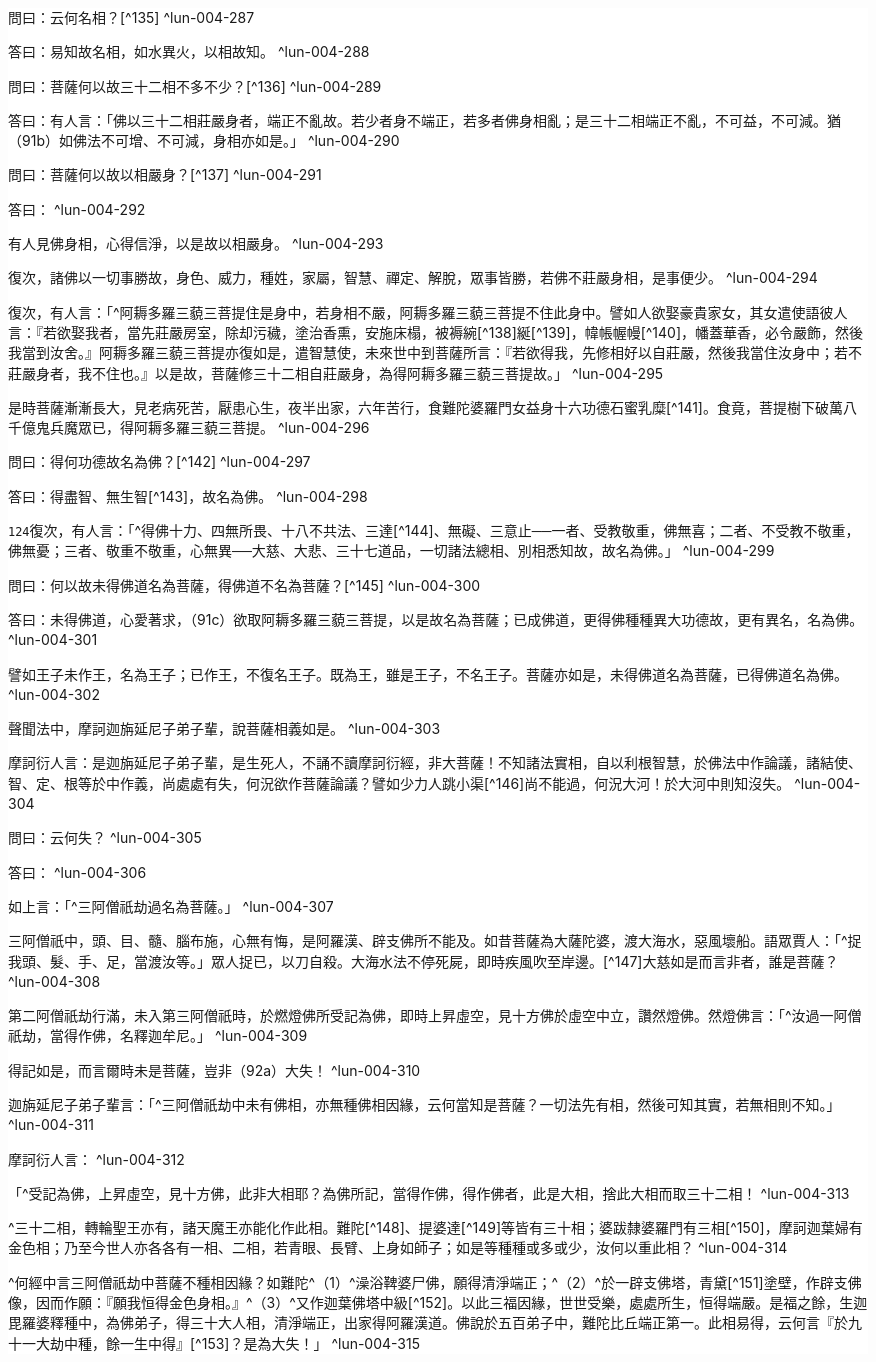 問曰：云何名相？[^135] ^lun-004-287

答曰：易知故名相，如水異火，以相故知。 ^lun-004-288

問曰：菩薩何以故三十二相不多不少？[^136] ^lun-004-289

答曰：有人言：「佛以三十二相莊嚴身者，端正不亂故。若少者身不端正，若多者佛身相亂；是三十二相端正不亂，不可益，不可減。猶（91b）如佛法不可增、不可減，身相亦如是。」 ^lun-004-290

問曰：菩薩何以故以相嚴身？[^137] ^lun-004-291

答曰： ^lun-004-292

有人見佛身相，心得信淨，以是故以相嚴身。 ^lun-004-293

復次，諸佛以一切事勝故，身色、威力，種姓，家屬，智慧、禪定、解脫，眾事皆勝，若佛不莊嚴身相，是事便少。 ^lun-004-294

復次，有人言：「^阿耨多羅三藐三菩提住是身中，若身相不嚴，阿耨多羅三藐三菩提不住此身中。譬如人欲娶豪貴家女，其女遣使語彼人言：『若欲娶我者，當先莊嚴房室，除却污穢，塗治香熏，安施床榻，被褥綩[^138]綖[^139]，幃帳幄幔[^140]，幡蓋華香，必令嚴飾，然後我當到汝舍。』阿耨多羅三藐三菩提亦復如是，遣智慧使，未來世中到菩薩所言：『若欲得我，先修相好以自莊嚴，然後我當住汝身中；若不莊嚴身者，我不住也。』以是故，菩薩修三十二相自莊嚴身，為得阿耨多羅三藐三菩提故。」 ^lun-004-295

是時菩薩漸漸長大，見老病死苦，厭患心生，夜半出家，六年苦行，食難陀婆羅門女益身十六功德石蜜乳糜[^141]。食竟，菩提樹下破萬八千億鬼兵魔眾已，得阿耨多羅三藐三菩提。 ^lun-004-296

問曰：得何功德故名為佛？[^142] ^lun-004-297

答曰：得盡智、無生智[^143]，故名為佛。 ^lun-004-298

`124`復次，有人言：「^得佛十力、四無所畏、十八不共法、三達[^144]、無礙、三意止──一者、受教敬重，佛無喜；二者、不受教不敬重，佛無憂；三者、敬重不敬重，心無異──大慈、大悲、三十七道品，一切諸法總相、別相悉知故，故名為佛。」 ^lun-004-299

問曰：何以故未得佛道名為菩薩，得佛道不名為菩薩？[^145] ^lun-004-300

答曰：未得佛道，心愛著求，（91c）欲取阿耨多羅三藐三菩提，以是故名為菩薩；已成佛道，更得佛種種異大功德故，更有異名，名為佛。 ^lun-004-301

譬如王子未作王，名為王子；已作王，不復名王子。既為王，雖是王子，不名王子。菩薩亦如是，未得佛道名為菩薩，已得佛道名為佛。 ^lun-004-302

聲聞法中，摩訶迦旃延尼子弟子輩，說菩薩相義如是。 ^lun-004-303

摩訶衍人言：是迦旃延尼子弟子輩，是生死人，不誦不讀摩訶衍經，非大菩薩！不知諸法實相，自以利根智慧，於佛法中作論議，諸結使、智、定、根等於中作義，尚處處有失，何況欲作菩薩論議？譬如少力人跳小渠[^146]尚不能過，何況大河！於大河中則知沒失。 ^lun-004-304

問曰：云何失？ ^lun-004-305

答曰： ^lun-004-306

如上言：「^三阿僧祇劫過名為菩薩。」 ^lun-004-307

三阿僧祇中，頭、目、髓、腦布施，心無有悔，是阿羅漢、辟支佛所不能及。如昔菩薩為大薩陀婆，渡大海水，惡風壞船。語眾賈人：「^捉我頭、髮、手、足，當渡汝等。」眾人捉已，以刀自殺。大海水法不停死屍，即時疾風吹至岸邊。[^147]大慈如是而言非者，誰是菩薩？ ^lun-004-308

第二阿僧祇劫行滿，未入第三阿僧祇時，於燃燈佛所受記為佛，即時上昇虛空，見十方佛於虛空中立，讚然燈佛。然燈佛言：「^汝過一阿僧祇劫，當得作佛，名釋迦牟尼。」 ^lun-004-309

得記如是，而言爾時未是菩薩，豈非（92a）大失！ ^lun-004-310

迦旃延尼子弟子輩言：「^三阿僧祇劫中未有佛相，亦無種佛相因緣，云何當知是菩薩？一切法先有相，然後可知其實，若無相則不知。」 ^lun-004-311

摩訶衍人言： ^lun-004-312

「^受記為佛，上昇虛空，見十方佛，此非大相耶？為佛所記，當得作佛，得作佛者，此是大相，捨此大相而取三十二相！ ^lun-004-313

^三十二相，轉輪聖王亦有，諸天魔王亦能化作此相。難陀[^148]、提婆達[^149]等皆有三十相；婆跋隸婆羅門有三相[^150]，摩訶迦葉婦有金色相；乃至今世人亦各各有一相、二相，若青眼、長臂、上身如師子；如是等種種或多或少，汝何以重此相？ ^lun-004-314

^何經中言三阿僧祇劫中菩薩不種相因緣？如難陀^（1）^澡浴鞞婆尸佛，願得清淨端正；^（2）^於一辟支佛塔，青黛[^151]塗壁，作辟支佛像，因而作願：『願我恒得金色身相。』^（3）^又作迦葉佛塔中級[^152]。以此三福因緣，世世受樂，處處所生，恒得端嚴。是福之餘，生迦毘羅婆釋種中，為佛弟子，得三十大人相，清淨端正，出家得阿羅漢道。佛說於五百弟子中，難陀比丘端正第一。此相易得，云何言『於九十一大劫中種，餘一生中得』[^153]？是為大失！」 ^lun-004-315


[^1]: 顯法：三乘聖果斷盡煩惱，是福田。秘密：無生忍菩薩，煩惱斷，具六通，利眾生。（印順法師，《大智度論筆記》〔D029〕p.279）
[^2]: 乃＝反【宋】【元】【明】【宮】，乃＋（至）【石】。（大正25，85d，n.3）
[^3]: 無生法忍：名字生死相斷，出三界，不墮眾生數。（印順法師，《大智度論筆記》〔C010〕p.199）
[^4]: 阿羅漢：滅後不墮眾生數。（印順法師，《大智度論筆記》〔D022〕p.267）
[^5]: 參見Lamotte（1944, p.237, n.1）：《經集》（優婆私婆學童所問）,
[^6]: 出不＝不生【宮】，＝生不【聖】。（大正25，85d，n.20）
[^7]: 已＝當【聖】。（大正25，85d，n.21）
[^8]: 《大正藏》原作「樂」，今依《高麗藏》作「槃」（第14冊，408b9）。
[^9]: 無生法忍：破諸法，知實相，得法身。（印順法師，《大智度論筆記》〔C010〕p.200）
[^10]: 二乘差別：狹小、廣大，自利、普利，多生空、說二空，小眾、二眾。（印順法師，《大智度論筆記》〔C010〕p.200）
[^11]: 辯＝辨【元】【宮】。（大正25，85d，n.29）
[^12]: 抒（^ㄕㄨ）：1.舀出，汲出。《詩‧大雅‧生民》"或舂或揄"毛傳："揄，抒臼也。"孔穎達疏："謂抒米以出臼也。"（《漢語大詞典》（六），p.426）
[^13]: 入不二法門：等觀一切法。不思議智，無量悲心力能入。（印順法師，《大智度論筆記》〔D016〕p.259）
[^14]: 駛馬：疾馳之馬。南朝梁簡文帝《春日想上林》詩："香車雲母幰，駛馬黃金羈。"（《漢語大詞典》（十二），p.814）
[^15]: 銜（^ㄒㄧㄢˊ）：1.馬嚼子。青銅或鐵製，放在馬口內，用以勒馬，控制它的行止。（《漢語大詞典》（三），p.1064）
[^16]: 鎧（^ㄎㄞˇ）：古代作戰時護身的服裝，金屬製成。皮甲亦可稱鎧。（《漢語大詞典》（十一），p.1370）
[^17]: 轡勒（^ㄆㄟˋㄌㄜˋ）：駕馭牲口用的韁繩和帶嚼子的籠頭。《大戴禮記‧盛德》："不能御民者，棄其德法，譬猶御馬，棄轡勒而專以筴御馬，馬必傷，車必敗。"（《漢語大詞典》（九），p.1338）
[^18]: 大能受小，小不容大。（印順法師，《大智度論筆記》〔C010〕p.201）
[^19]: 諸乘皆入摩訶衍。（印順法師，《大智度論筆記》〔C010〕p.200）
[^20]: 菩提薩埵：大心眾生欲得諸佛道心，自利利他，度一切生，知法實性，行無上道，賢聖所讚故。為脫眾生生死索佛道。（印順法師，《大智度論筆記》〔D024〕p.273）
[^21]: 參見《大智度論》卷53（大正25，436b5-7）。
[^22]: ┌ 一、具足三事（大願、心不可動、精進）名菩薩。
[^23]: 參見Lamotte（1944, p.242,
[^24]: 參見Lamotte（1944, p.243,
[^25]: 參見Lamotte（1944, p.243,
[^26]: 參見《大智度論》，卷3。（大正25，80a26-27）
[^27]: ┌ 一心集諸善法。
[^28]: 參見《摩訶般若波羅蜜經》卷16〈55
[^29]: 參見Lamotte（1944, p.244,
[^30]: 參見《雜阿含經》卷27（727經）（大正2，195c6-16）。
[^31]: 參見Lamotte（1944, p.245,
[^32]: 菩提薩埵：小乘六解。（印順法師，《大智度論筆記》〔D024〕p.273）
[^33]: 參見Lamotte（1944, p.245,
[^34]: 參見《大毘婆沙論》卷176（大正27，887a）。
[^35]: 參見《阿毘達磨發智論》卷18：「^齊何名菩薩？答：齊能造作增長相異熟業。得何名菩薩？答：得相異熟業。」（大正26，1018a14-15）《阿毘達磨大毘婆沙論》卷176（大正27，886c27-28）。
[^36]: 參見Lamotte（1944, p.246,
[^37]: 關於「阿僧祇」數量大小，《大毘婆沙論》中列舉七家的說法，參見《大毘婆沙論》卷177（大正27，890c-892a16）。
[^38]: 參見《大毘婆沙論》卷176：
[^39]: 參見Lamotte（1944, p.248,
[^40]: 參見Lamotte（1944, p.248,
[^41]: ┌ 初 ── 心不自知作佛 ──── 離女人身
[^42]: 三十二相：
[^43]: 參見Lamotte（1944, p.249,
[^44]: 參見Lamotte（1944, p.249,
[^45]: 參見《大毘婆沙論》卷177（大正27，887b26-29）
[^46]: 參見《大毘婆沙論》卷177（大正27，888a1-5）
[^47]: 參見Lamotte（1944, p.250,
[^48]: 關於「幾許名一福德」之問題，有多種說法：《大智度論》此處列出七種；《大毘婆沙論》說有九種（大正27，889c25-890b）；《俱舍論》卷18僅列出三種（大正29，95a14-18）；《順正理論》則有五種（大正29，591a）。
[^49]: 參見Lamotte（1944, p.251,
[^50]: 印順法師，《大智度論》（標點本），p.143：認為此「不」字為衍字，應刪。
[^51]: 捄（^ㄐㄧㄡˋ）：1.同"救"。救援。《戰國策‧秦策五》："亡趙自危，諸侯必懼。懼而相捄，則從事可成。"（《漢語大詞典》（六），p.595）
[^52]: 參見Lamotte（1944, p.252,
[^53]: 參見Lamotte（1944, p.252,
[^54]: 參見Lamotte（1944, p.254,
[^55]: 參見《大毘婆沙論》卷177（大正27，890b28-c5）。
[^56]: 參見《大毘婆沙論》卷177（大正27，890c5-9）。
[^57]: 《大智度論》此處所引《阿毘曇》提到六波羅蜜，但從現存《大毘婆沙論》卷178（大正27，892a26-c4）看來，迦濕彌羅國諸論師僅主張布施、持戒、精進、般若四種波羅蜜。
[^58]: 參見《大毘婆沙論》卷178（大正27，892a26-b21）
[^59]: 參見Lamotte（1944, p.255,
[^60]: （1）信＝護【宋】【元】【明】【宮】，＝𧩨【石】。（大正25，88d，n.13）
[^61]: （1）股：《說文》："股"，髀也。（《漢語大字典》（三），p.2051）
[^62]: （1）𨄔＝踹【元】【明】。（大正25，88d，n.21）
[^63]: （1）臗（^ㄎㄨㄢ）：同「髖」。1.臀部。2.股骨。（《漢語大字典》（三），p.2121）
[^64]: 項（^ㄒㄧㄤˋ）：1.頸的後部。亦泛指頸。（《漢語大詞典》（十二），p.229）
[^65]: 脊（^ㄐㄧˇ）：1.人或動物背部中間的骨肉，脊骨。（《漢語大詞典》（六），p.1254）
[^66]: 物＝人【石】。（大正25，88d，n.28）
[^67]: 怠＝迷【石】。（大正25，88d，n.32）
[^68]: 〔念我〕－【元】【明】【聖】【石】。（大正25，88d，n.36）
[^69]: 終＝眾【宋】【元】【明】【宮】【聖】【石】。（大正25，88d，n.37）
[^70]: 一切智：從慈悲生。（印順法師，《大智度論筆記》〔D029〕p.279）
[^71]: 參見Lamotte（1944, p.260,
[^72]: 匃（^ㄍㄞˋ）：丐之異體字。1.求，乞求。《文選‧劉孝標〈廣絕交論〉》："攀其鱗翼，丐其餘論。"李周翰注："丐，乞也。"2.給予。《魏書‧食貨志》："靈太后曾令公卿已下任力負物而取之，又數賚禁內左右，所費無貲，而不能一丐百姓也。"（《漢語大詞典》（一），p.341）
[^73]: 搔擾：動亂不安，擾亂。（《漢語大詞典》（六），p.785）
[^74]: 止＝山【宋】【元】【明】【宮】【聖】【石】。（大正25，89d，n.8）
[^75]: 參見Lamotte（1944, p.262,
[^76]: 周（ㄓㄡ）：1、周密，謹嚴。2、遍，遍及。《易‧繫辭上》："知周乎萬物而道濟天下，故不過。"《左傳‧隱公十一年》："瑕叔盈又以蝥弧登，周麾而呼曰：'君登矣。'"杜預注："周，遍也。"（《漢語大詞典》（三），p.293）
[^77]: 物＝初【宋】【宮】。（大正25，89d，n.18）
[^78]: 《大正藏》原作「已」，今依《高麗藏》作「己」（第14冊，413a12）。
[^79]: 信：2.守信用，實踐諾言。《左傳‧宣公二年》："賊民之主，不忠；棄君之命，不信。"《國語‧晉語二》："吾聞之，申生甚好信而彊，又失言於眾矣，雖欲有退，眾將責焉。"韋昭注："信，言必行之。"（《漢語大詞典》（一），p.1414）
[^80]: 要（ㄧㄠ）：5.指所訂立的誓約、盟約。漢荀悅《漢紀‧高后紀》："陵讓平勃曰：'諸君背要，何面目見高帝於地下？'"（《漢語大詞典》（八），p.753）
[^81]: 《大正藏》原作「麁足」，今依《高麗藏》作「鹿足」（第14冊，413b2）。
[^82]: （九百）＋九【聖】。（大正25，89d，n.29）
[^83]: 百＝九百九十九【聖】。（大正25，89d，n.30）
[^84]: 參見Lamotte（1944, p.264,
[^85]: 勤＝勢【聖】（大正25，89d，n.32）
[^86]: 參見Lamotte（1944, p.265,
[^87]: 參見Lamotte（1944, p.266,
[^88]: 參見Lamotte（1944, p.266,
[^89]: 參見Lamotte（1944, p.266,
[^90]: 參見《大毘婆沙論》卷178（大正27，892c12-893a10）。
[^91]: 大＝若【宮】。（大正25，89d，n.38）
[^92]: 中邊：佛常居中道。（印順法師，《大智度論筆記》〔D015〕p.258）
[^93]: 上三：兜率天位於「四天王天、三十三天、焰摩天」三天之上，或兜率天之上有「樂變化天、他化自在天、梵眾天」三天。
[^94]: 下三：兜率天位於「樂變化天、他化自在天、梵眾天」三天之下，或兜率天之下有「四天王天、三十三天、焰摩天」三天。
[^95]: 中國，對邊地而說。參見Lamotte（1944, p.268,
[^96]: 參見《大毘婆沙論》卷178（大正27，893b3-17）
[^97]: 參見Lamotte（1944, p.269, n.1）：根據Dīgha, II,